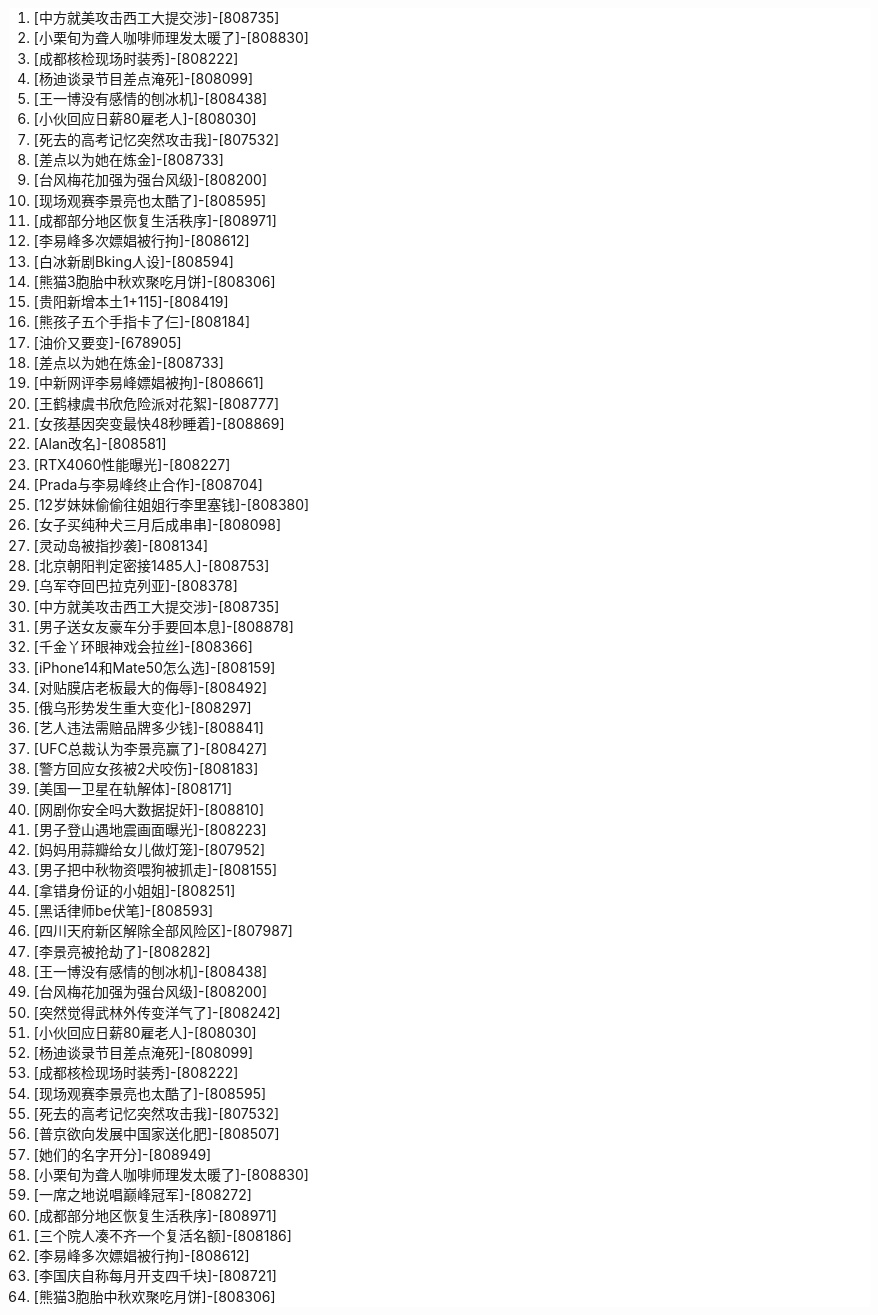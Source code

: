 1. [中方就美攻击西工大提交涉]-[808735]
1. [小栗旬为聋人咖啡师理发太暖了]-[808830]
1. [成都核检现场时装秀]-[808222]
1. [杨迪谈录节目差点淹死]-[808099]
1. [王一博没有感情的刨冰机]-[808438]
1. [小伙回应日薪80雇老人]-[808030]
1. [死去的高考记忆突然攻击我]-[807532]
1. [差点以为她在炼金]-[808733]
1. [台风梅花加强为强台风级]-[808200]
1. [现场观赛李景亮也太酷了]-[808595]
1. [成都部分地区恢复生活秩序]-[808971]
1. [李易峰多次嫖娼被行拘]-[808612]
1. [白冰新剧Bking人设]-[808594]
1. [熊猫3胞胎中秋欢聚吃月饼]-[808306]
1. [贵阳新增本土1+115]-[808419]
1. [熊孩子五个手指卡了仨]-[808184]
1. [油价又要变]-[678905]
1. [差点以为她在炼金]-[808733]
1. [中新网评李易峰嫖娼被拘]-[808661]
1. [王鹤棣虞书欣危险派对花絮]-[808777]
1. [女孩基因突变最快48秒睡着]-[808869]
1. [Alan改名]-[808581]
1. [RTX4060性能曝光]-[808227]
1. [Prada与李易峰终止合作]-[808704]
1. [12岁妹妹偷偷往姐姐行李里塞钱]-[808380]
1. [女子买纯种犬三月后成串串]-[808098]
1. [灵动岛被指抄袭]-[808134]
1. [北京朝阳判定密接1485人]-[808753]
1. [乌军夺回巴拉克列亚]-[808378]
1. [中方就美攻击西工大提交涉]-[808735]
1. [男子送女友豪车分手要回本息]-[808878]
1. [千金丫环眼神戏会拉丝]-[808366]
1. [iPhone14和Mate50怎么选]-[808159]
1. [对贴膜店老板最大的侮辱]-[808492]
1. [俄乌形势发生重大变化]-[808297]
1. [艺人违法需赔品牌多少钱]-[808841]
1. [UFC总裁认为李景亮赢了]-[808427]
1. [警方回应女孩被2犬咬伤]-[808183]
1. [美国一卫星在轨解体]-[808171]
1. [网剧你安全吗大数据捉奸]-[808810]
1. [男子登山遇地震画面曝光]-[808223]
1. [妈妈用蒜瓣给女儿做灯笼]-[807952]
1. [男子把中秋物资喂狗被抓走]-[808155]
1. [拿错身份证的小姐姐]-[808251]
1. [黑话律师be伏笔]-[808593]
1. [四川天府新区解除全部风险区]-[807987]
1. [李景亮被抢劫了]-[808282]
1. [王一博没有感情的刨冰机]-[808438]
1. [台风梅花加强为强台风级]-[808200]
1. [突然觉得武林外传变洋气了]-[808242]
1. [小伙回应日薪80雇老人]-[808030]
1. [杨迪谈录节目差点淹死]-[808099]
1. [成都核检现场时装秀]-[808222]
1. [现场观赛李景亮也太酷了]-[808595]
1. [死去的高考记忆突然攻击我]-[807532]
1. [普京欲向发展中国家送化肥]-[808507]
1. [她们的名字开分]-[808949]
1. [小栗旬为聋人咖啡师理发太暖了]-[808830]
1. [一席之地说唱巅峰冠军]-[808272]
1. [成都部分地区恢复生活秩序]-[808971]
1. [三个院人凑不齐一个复活名额]-[808186]
1. [李易峰多次嫖娼被行拘]-[808612]
1. [李国庆自称每月开支四千块]-[808721]
1. [熊猫3胞胎中秋欢聚吃月饼]-[808306]